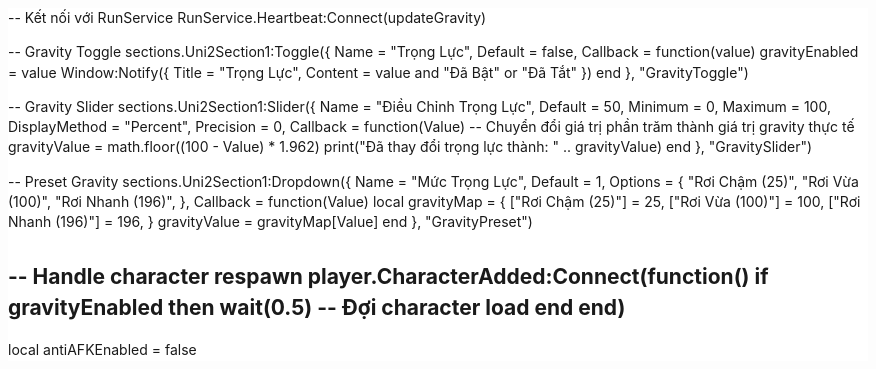 -- Kết nối với RunService
RunService.Heartbeat:Connect(updateGravity)

-- Gravity Toggle
sections.Uni2Section1:Toggle({
    Name = "Trọng Lực",
    Default = false,
    Callback = function(value)
        gravityEnabled = value
        Window:Notify({
            Title = "Trọng Lực",
            Content = value and "Đã Bật" or "Đã Tắt"
        })
    end
}, "GravityToggle")

-- Gravity Slider
sections.Uni2Section1:Slider({
    Name = "Điều Chỉnh Trọng Lực",
    Default = 50,
    Minimum = 0,
    Maximum = 100,
    DisplayMethod = "Percent",
    Precision = 0,
    Callback = function(Value)
        -- Chuyển đổi giá trị phần trăm thành giá trị gravity thực tế
        gravityValue = math.floor((100 - Value) * 1.962)
        print("Đã thay đổi trọng lực thành: " .. gravityValue)
    end
}, "GravitySlider")

-- Preset Gravity
sections.Uni2Section1:Dropdown({
    Name = "Mức Trọng Lực",
    Default = 1,
    Options = {
        "Rơi Chậm (25)",
        "Rơi Vừa (100)",
        "Rơi Nhanh (196)",
    },
    Callback = function(Value)
        local gravityMap = {
            ["Rơi Chậm (25)"] = 25,
            ["Rơi Vừa (100)"] = 100,
            ["Rơi Nhanh (196)"] = 196,
        }
        gravityValue = gravityMap[Value]
    end
}, "GravityPreset")

-- Handle character respawn
player.CharacterAdded:Connect(function()
    if gravityEnabled then
        wait(0.5) -- Đợi character load
    end
end)
-------------------------
local antiAFKEnabled = false
